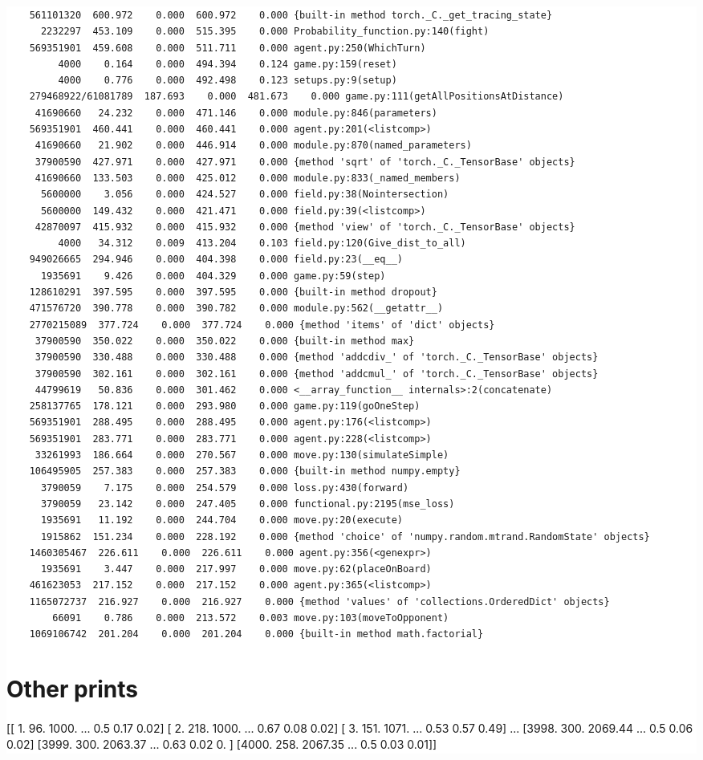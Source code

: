         561101320  600.972    0.000  600.972    0.000 {built-in method torch._C._get_tracing_state}
          2232297  453.109    0.000  515.395    0.000 Probability_function.py:140(fight)
        569351901  459.608    0.000  511.711    0.000 agent.py:250(WhichTurn)
             4000    0.164    0.000  494.394    0.124 game.py:159(reset)
             4000    0.776    0.000  492.498    0.123 setups.py:9(setup)
        279468922/61081789  187.693    0.000  481.673    0.000 game.py:111(getAllPositionsAtDistance)
         41690660   24.232    0.000  471.146    0.000 module.py:846(parameters)
        569351901  460.441    0.000  460.441    0.000 agent.py:201(<listcomp>)
         41690660   21.902    0.000  446.914    0.000 module.py:870(named_parameters)
         37900590  427.971    0.000  427.971    0.000 {method 'sqrt' of 'torch._C._TensorBase' objects}
         41690660  133.503    0.000  425.012    0.000 module.py:833(_named_members)
          5600000    3.056    0.000  424.527    0.000 field.py:38(Nointersection)
          5600000  149.432    0.000  421.471    0.000 field.py:39(<listcomp>)
         42870097  415.932    0.000  415.932    0.000 {method 'view' of 'torch._C._TensorBase' objects}
             4000   34.312    0.009  413.204    0.103 field.py:120(Give_dist_to_all)
        949026665  294.946    0.000  404.398    0.000 field.py:23(__eq__)
          1935691    9.426    0.000  404.329    0.000 game.py:59(step)
        128610291  397.595    0.000  397.595    0.000 {built-in method dropout}
        471576720  390.778    0.000  390.782    0.000 module.py:562(__getattr__)
        2770215089  377.724    0.000  377.724    0.000 {method 'items' of 'dict' objects}
         37900590  350.022    0.000  350.022    0.000 {built-in method max}
         37900590  330.488    0.000  330.488    0.000 {method 'addcdiv_' of 'torch._C._TensorBase' objects}
         37900590  302.161    0.000  302.161    0.000 {method 'addcmul_' of 'torch._C._TensorBase' objects}
         44799619   50.836    0.000  301.462    0.000 <__array_function__ internals>:2(concatenate)
        258137765  178.121    0.000  293.980    0.000 game.py:119(goOneStep)
        569351901  288.495    0.000  288.495    0.000 agent.py:176(<listcomp>)
        569351901  283.771    0.000  283.771    0.000 agent.py:228(<listcomp>)
         33261993  186.664    0.000  270.567    0.000 move.py:130(simulateSimple)
        106495905  257.383    0.000  257.383    0.000 {built-in method numpy.empty}
          3790059    7.175    0.000  254.579    0.000 loss.py:430(forward)
          3790059   23.142    0.000  247.405    0.000 functional.py:2195(mse_loss)
          1935691   11.192    0.000  244.704    0.000 move.py:20(execute)
          1915862  151.234    0.000  228.192    0.000 {method 'choice' of 'numpy.random.mtrand.RandomState' objects}
        1460305467  226.611    0.000  226.611    0.000 agent.py:356(<genexpr>)
          1935691    3.447    0.000  217.997    0.000 move.py:62(placeOnBoard)
        461623053  217.152    0.000  217.152    0.000 agent.py:365(<listcomp>)
        1165072737  216.927    0.000  216.927    0.000 {method 'values' of 'collections.OrderedDict' objects}
            66091    0.786    0.000  213.572    0.003 move.py:103(moveToOpponent)
        1069106742  201.204    0.000  201.204    0.000 {built-in method math.factorial}


# Other prints

[[   1.     96.   1000.   ...    0.5     0.17    0.02]
 [   2.    218.   1000.   ...    0.67    0.08    0.02]
 [   3.    151.   1071.   ...    0.53    0.57    0.49]
 ...
 [3998.    300.   2069.44 ...    0.5     0.06    0.02]
 [3999.    300.   2063.37 ...    0.63    0.02    0.  ]
 [4000.    258.   2067.35 ...    0.5     0.03    0.01]]
